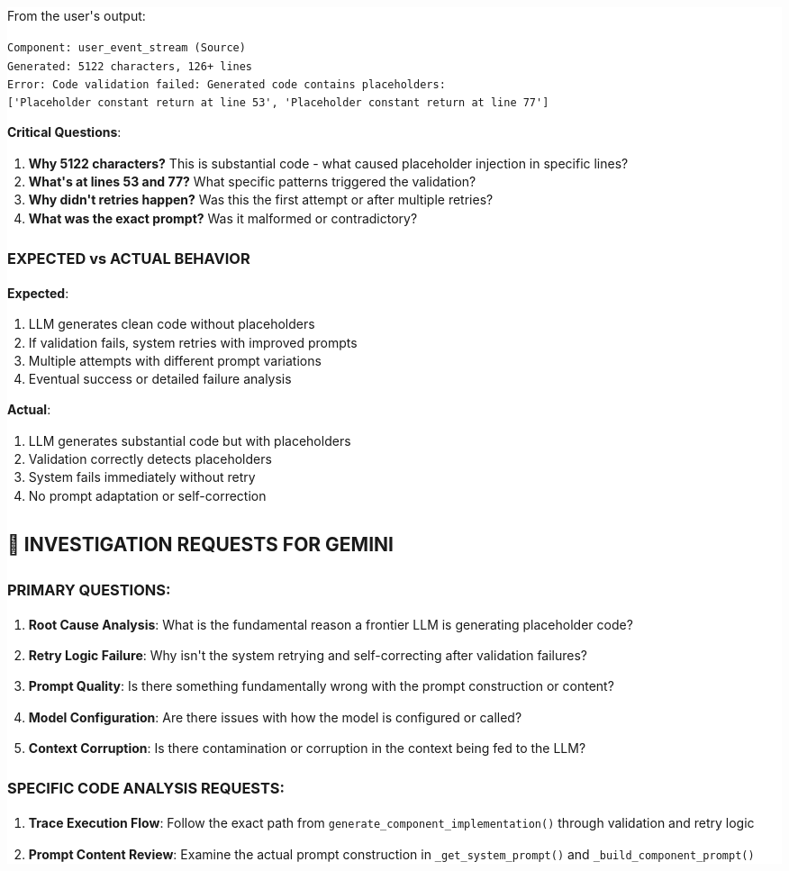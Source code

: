 From the user's output:
```
Component: user_event_stream (Source)
Generated: 5122 characters, 126+ lines
Error: Code validation failed: Generated code contains placeholders: 
['Placeholder constant return at line 53', 'Placeholder constant return at line 77']
```

**Critical Questions**:
1. **Why 5122 characters?** This is substantial code - what caused placeholder injection in specific lines?
2. **What's at lines 53 and 77?** What specific patterns triggered the validation?
3. **Why didn't retries happen?** Was this the first attempt or after multiple retries?
4. **What was the exact prompt?** Was it malformed or contradictory?

### **EXPECTED vs ACTUAL BEHAVIOR**

**Expected**:
1. LLM generates clean code without placeholders
2. If validation fails, system retries with improved prompts
3. Multiple attempts with different prompt variations
4. Eventual success or detailed failure analysis

**Actual**:
1. LLM generates substantial code but with placeholders
2. Validation correctly detects placeholders
3. System fails immediately without retry
4. No prompt adaptation or self-correction

## 🎯 INVESTIGATION REQUESTS FOR GEMINI

### **PRIMARY QUESTIONS**:

1. **Root Cause Analysis**: What is the fundamental reason a frontier LLM is generating placeholder code?

2. **Retry Logic Failure**: Why isn't the system retrying and self-correcting after validation failures?

3. **Prompt Quality**: Is there something fundamentally wrong with the prompt construction or content?

4. **Model Configuration**: Are there issues with how the model is configured or called?

5. **Context Corruption**: Is there contamination or corruption in the context being fed to the LLM?

### **SPECIFIC CODE ANALYSIS REQUESTS**:

1. **Trace Execution Flow**: Follow the exact path from `generate_component_implementation()` through validation and retry logic

2. **Prompt Content Review**: Examine the actual prompt construction in `_get_system_prompt()` and `_build_component_prompt()`
